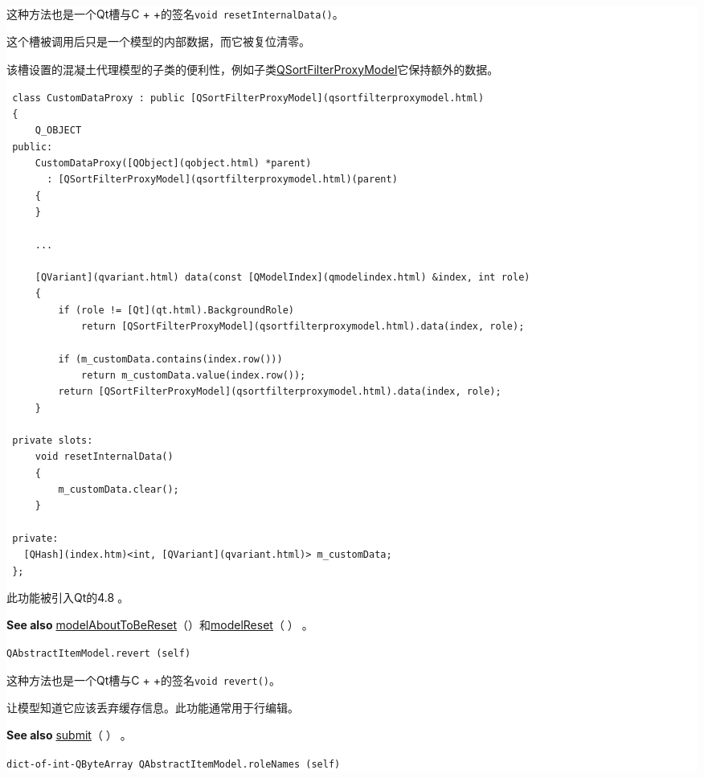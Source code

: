 这种方法也是一个Qt槽与C + +的签名`void resetInternalData()`。

这个槽被调用后只是一个模型的内部数据，而它被复位清零。

该槽设置的混凝土代理模型的子类的便利性，例如子类[QSortFilterProxyModel](qsortfilterproxymodel.html)它保持额外的数据。

```
 class CustomDataProxy : public [QSortFilterProxyModel](qsortfilterproxymodel.html)
 {
     Q_OBJECT
 public:
     CustomDataProxy([QObject](qobject.html) *parent)
       : [QSortFilterProxyModel](qsortfilterproxymodel.html)(parent)
     {
     }

     ...

     [QVariant](qvariant.html) data(const [QModelIndex](qmodelindex.html) &index, int role)
     {
         if (role != [Qt](qt.html).BackgroundRole)
             return [QSortFilterProxyModel](qsortfilterproxymodel.html).data(index, role);

         if (m_customData.contains(index.row()))
             return m_customData.value(index.row());
         return [QSortFilterProxyModel](qsortfilterproxymodel.html).data(index, role);
     }

 private slots:
     void resetInternalData()
     {
         m_customData.clear();
     }

 private:
   [QHash](index.htm)<int, [QVariant](qvariant.html)> m_customData;
 };

```

此功能被引入Qt的4.8 。

**See also** [modelAboutToBeReset](qabstractitemmodel.html#modelAboutToBeReset)（）和[modelReset](qabstractitemmodel.html#modelReset)（ ） 。

```
QAbstractItemModel.revert (self)
```

这种方法也是一个Qt槽与C + +的签名`void revert()`。

让模型知道它应该丢弃缓存信息。此功能通常用于行编辑。

**See also** [submit](qabstractitemmodel.html#submit)（ ） 。

```
dict-of-int-QByteArray QAbstractItemModel.roleNames (self)
```
